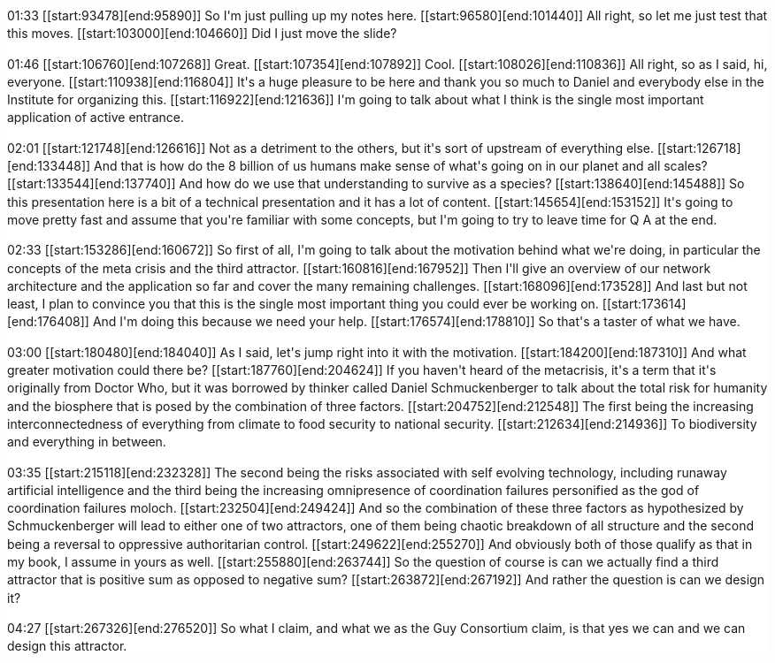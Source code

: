01:33 [[start:93478][end:95890]] So I'm just pulling up my notes here.
[[start:96580][end:101440]] All right, so let me just test that this moves.
[[start:103000][end:104660]] Did I just move the slide?

01:46 [[start:106760][end:107268]] Great.
[[start:107354][end:107892]] Cool.
[[start:108026][end:110836]] All right, so as I said, hi, everyone.
[[start:110938][end:116804]] It's a huge pleasure to be here and thank you so much to Daniel and everybody else in the Institute for organizing this.
[[start:116922][end:121636]] I'm going to talk about what I think is the single most important application of active entrance.

02:01 [[start:121748][end:126616]] Not as a detriment to the others, but it's sort of upstream of everything else.
[[start:126718][end:133448]] And that is how do the 8 billion of us humans make sense of what's going on in our planet and all scales?
[[start:133544][end:137740]] And how do we use that understanding to survive as a species?
[[start:138640][end:145488]] So this presentation here is a bit of a technical presentation and it has a lot of content.
[[start:145654][end:153152]] It's going to move pretty fast and assume that you're familiar with some concepts, but I'm going to try to leave time for Q A at the end.

02:33 [[start:153286][end:160672]] So first of all, I'm going to talk about the motivation behind what we're doing, in particular the concepts of the meta crisis and the third attractor.
[[start:160816][end:167952]] Then I'll give an overview of our network architecture and the application so far and cover the many remaining challenges.
[[start:168096][end:173528]] And last but not least, I plan to convince you that this is the single most important thing you could ever be working on.
[[start:173614][end:176408]] And I'm doing this because we need your help.
[[start:176574][end:178810]] So that's a taster of what we have.

03:00 [[start:180480][end:184040]] As I said, let's jump right into it with the motivation.
[[start:184200][end:187310]] And what greater motivation could there be?
[[start:187760][end:204624]] If you haven't heard of the metacrisis, it's a term that it's originally from Doctor Who, but it was borrowed by thinker called Daniel Schmuckenberger to talk about the total risk for humanity and the biosphere that is posed by the combination of three factors.
[[start:204752][end:212548]] The first being the increasing interconnectedness of everything from climate to food security to national security.
[[start:212634][end:214936]] To biodiversity and everything in between.

03:35 [[start:215118][end:232328]] The second being the risks associated with self evolving technology, including runaway artificial intelligence and the third being the increasing omnipresence of coordination failures personified as the god of coordination failures moloch.
[[start:232504][end:249424]] And so the combination of these three factors as hypothesized by Schmuckenberger will lead to either one of two attractors, one of them being chaotic breakdown of all structure and the second being a reversal to oppressive authoritarian control.
[[start:249622][end:255270]] And obviously both of those qualify as that in my book, I assume in yours as well.
[[start:255880][end:263744]] So the question of course is can we actually find a third attractor that is positive sum as opposed to negative sum?
[[start:263872][end:267192]] And rather the question is can we design it?

04:27 [[start:267326][end:276520]] So what I claim, and what we as the Guy Consortium claim, is that yes we can and we can design this attractor.
